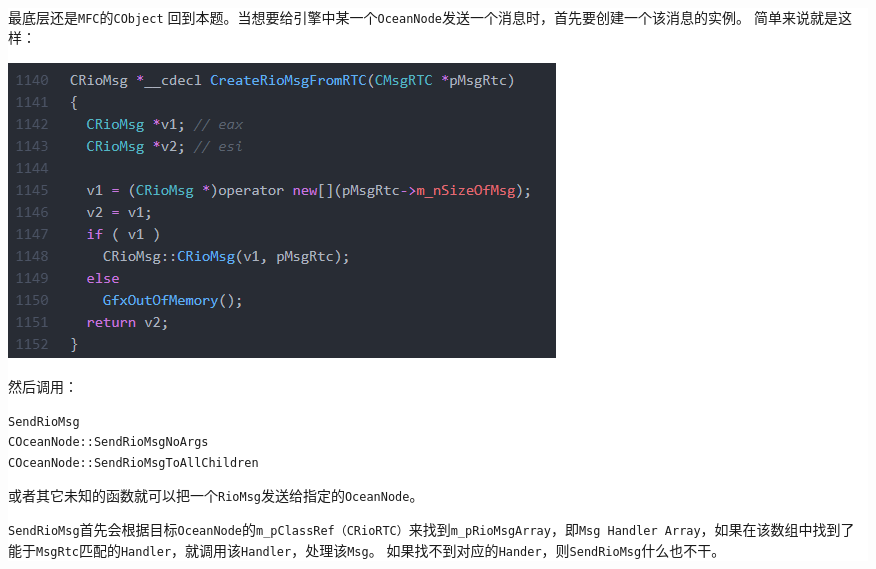 最底层还是`MFC`的`CObject`
回到本题。当想要给引擎中某一个`OceanNode`发送一个消息时，首先要创建一个该消息的实例。
简单来说就是这样：

![d5f063600c33874474c5702c460fd9f9d62aa0b6](img/d5f063600c33874474c5702c460fd9f9d62aa0b6.png)

然后调用：

```
SendRioMsg
COceanNode::SendRioMsgNoArgs
COceanNode::SendRioMsgToAllChildren
```

或者其它未知的函数就可以把一个`RioMsg`发送给指定的`OceanNode`。

`SendRioMsg`首先会根据目标`OceanNode`的`m_pClassRef（CRioRTC）`来找到`m_pRioMsgArray`，即`Msg Handler Array`，如果在该数组中找到了能于`MsgRtc`匹配的`Handler`，就调用该`Handler`，处理该`Msg`。
如果找不到对应的`Hander`，则`SendRioMsg`什么也不干。
